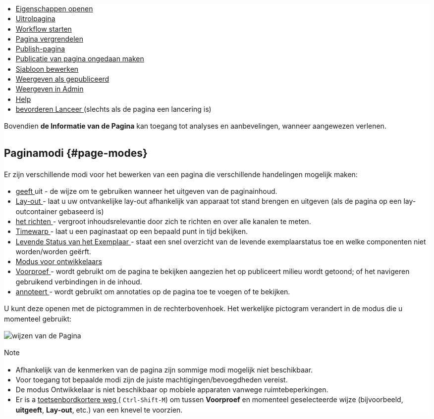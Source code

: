 * [Eigenschappen openen](/help/sites-cloud/authoring/fundamentals/page-properties.md)
* [Uitrolpagina](/help/sites-cloud/administering/msm/overview.md#msm-from-the-ui)
* [Workflow starten](/help/sites-cloud/authoring/workflows/applying.md#starting-a-workflow-from-the-page-editor)
* [Pagina vergrendelen](/help/sites-cloud/authoring/fundamentals/editing-content.md#locking-a-page)
* [Publish-pagina](/help/sites-cloud/authoring/fundamentals/publishing-pages.md#publishing-pages-1)
* [Publicatie van pagina ongedaan maken](/help/sites-cloud/authoring/fundamentals/publishing-pages.md#unpublishing-pages)
* [Sjabloon bewerken](/help/sites-cloud/authoring/features/templates.md)
* [Weergeven als gepubliceerd](/help/sites-cloud/authoring/fundamentals/editing-content.md#view-as-published)
* [Weergeven in Admin](/help/sites-cloud/authoring/getting-started/basic-handling.md#viewing-and-selecting-resources)
* [Help](/help/sites-cloud/authoring/getting-started/basic-handling.md#accessing-help)
* [ bevorderen Lanceer ](/help/sites-cloud/authoring/launches/promoting.md) (slechts als de pagina een lancering is)

Bovendien **de Informatie van de Pagina** kan toegang tot analyses en aanbevelingen, wanneer aangewezen verlenen.

## Paginamodi {#page-modes}

Er zijn verschillende modi voor het bewerken van een pagina die verschillende handelingen mogelijk maken:

* [ geeft ](/help/sites-cloud/authoring/fundamentals/editing-content.md) uit - de wijze om te gebruiken wanneer het uitgeven van de paginainhoud.
* [ Lay-out ](/help/sites-cloud/authoring/features/responsive-layout.md) - laat u uw ontvankelijke lay-out afhankelijk van apparaat tot stand brengen en uitgeven (als de pagina op een lay-outcontainer gebaseerd is)
* [ het richten ](/help/sites-cloud/authoring/personalization/targeted-content.md) - vergroot inhoudsrelevantie door zich te richten en over alle kanalen te meten.
* [ Timewarp ](/help/sites-cloud/authoring/features/page-versions.md#timewarp) - laat u een paginastaat op een bepaald punt in tijd bekijken.
* [ Levende Status van het Exemplaar ](/help/sites-cloud/authoring/fundamentals/editing-content.md#live-copy-status) - staat een snel overzicht van de levende exemplaarstatus toe en welke componenten niet worden/worden geërft.
* [Modus voor ontwikkelaars](/help/implementing/developing/tools/developer-mode.md)
* [ Voorproef ](/help/sites-cloud/authoring/fundamentals/editing-content.md#previewing-pages) - wordt gebruikt om de pagina te bekijken aangezien het op publiceert milieu wordt getoond; of het navigeren gebruikend verbindingen in de inhoud.
* [ annoteert ](/help/sites-cloud/authoring/fundamentals/annotations.md) - wordt gebruikt om annotaties op de pagina toe te voegen of te bekijken.

U kunt deze openen met de pictogrammen in de rechterbovenhoek. Het werkelijke pictogram verandert in de modus die u momenteel gebruikt:

![ wijzen van de Pagina ](/help/sites-cloud/authoring/assets/page-modes.png)

>[!NOTE]
>
>* Afhankelijk van de kenmerken van de pagina zijn sommige modi mogelijk niet beschikbaar.
>* Voor toegang tot bepaalde modi zijn de juiste machtigingen/bevoegdheden vereist.
>* De modus Ontwikkelaar is niet beschikbaar op mobiele apparaten vanwege ruimtebeperkingen.
>* Er is a [ toetsenbordkortere weg ](/help/sites-cloud/authoring/getting-started/keyboard-shortcuts.md) ( `Ctrl-Shift-M`) om tussen **Voorproef** en momenteel geselecteerde wijze (bijvoorbeeld, **uitgeeft**, **Lay-out**, etc.) van een knevel te voorzien.
>
